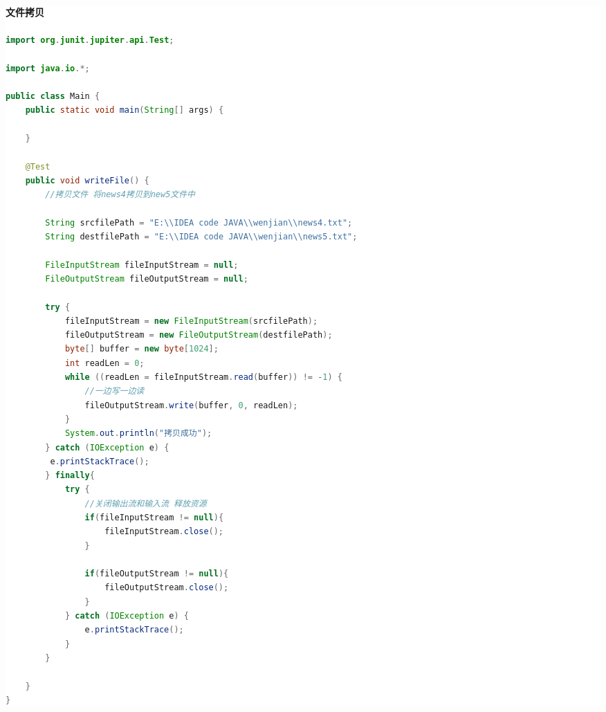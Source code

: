 #### 文件拷贝

```java
import org.junit.jupiter.api.Test;

import java.io.*;

public class Main {
    public static void main(String[] args) {

    }

    @Test
    public void writeFile() {
        //拷贝文件 将news4拷贝到new5文件中

        String srcfilePath = "E:\\IDEA code JAVA\\wenjian\\news4.txt";
        String destfilePath = "E:\\IDEA code JAVA\\wenjian\\news5.txt";

        FileInputStream fileInputStream = null;
        FileOutputStream fileOutputStream = null;

        try {
            fileInputStream = new FileInputStream(srcfilePath);
            fileOutputStream = new FileOutputStream(destfilePath);
            byte[] buffer = new byte[1024];
            int readLen = 0;
            while ((readLen = fileInputStream.read(buffer)) != -1) {
                //一边写一边读
                fileOutputStream.write(buffer, 0, readLen);
            }
            System.out.println("拷贝成功");
        } catch (IOException e) {
         e.printStackTrace();
        } finally{
            try {
                //关闭输出流和输入流 释放资源
                if(fileInputStream != null){
                    fileInputStream.close();
                }

                if(fileOutputStream != null){
                    fileOutputStream.close();
                }
            } catch (IOException e) {
                e.printStackTrace();
            }
        }

    }
}
```
